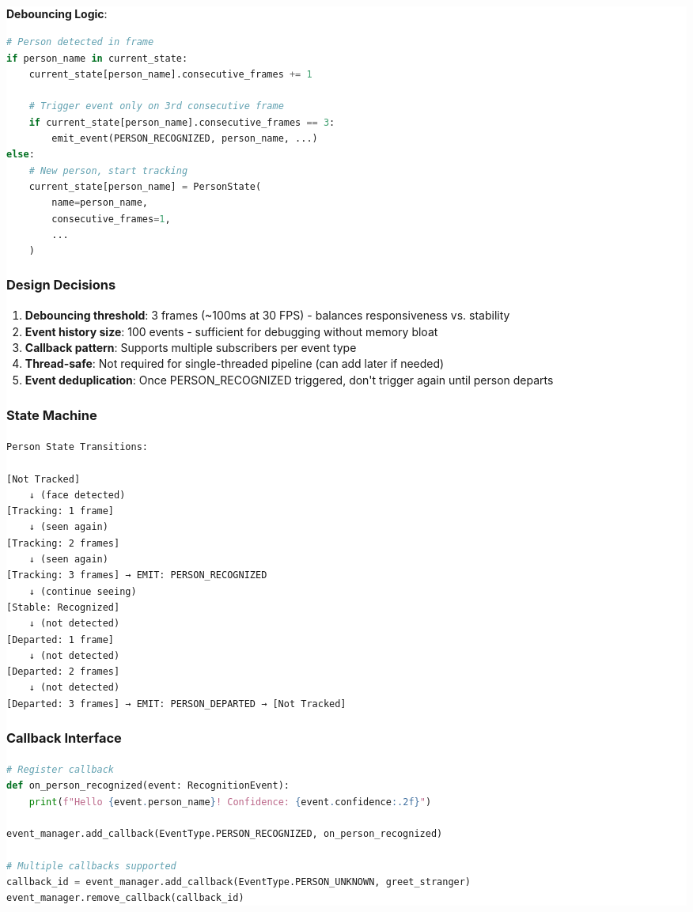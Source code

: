 **Debouncing Logic**:
```python
# Person detected in frame
if person_name in current_state:
    current_state[person_name].consecutive_frames += 1
    
    # Trigger event only on 3rd consecutive frame
    if current_state[person_name].consecutive_frames == 3:
        emit_event(PERSON_RECOGNIZED, person_name, ...)
else:
    # New person, start tracking
    current_state[person_name] = PersonState(
        name=person_name,
        consecutive_frames=1,
        ...
    )
```

### Design Decisions

1. **Debouncing threshold**: 3 frames (~100ms at 30 FPS) - balances responsiveness vs. stability
2. **Event history size**: 100 events - sufficient for debugging without memory bloat
3. **Callback pattern**: Supports multiple subscribers per event type
4. **Thread-safe**: Not required for single-threaded pipeline (can add later if needed)
5. **Event deduplication**: Once PERSON_RECOGNIZED triggered, don't trigger again until person departs

### State Machine

```
Person State Transitions:

[Not Tracked]
    ↓ (face detected)
[Tracking: 1 frame]
    ↓ (seen again)
[Tracking: 2 frames]
    ↓ (seen again)
[Tracking: 3 frames] → EMIT: PERSON_RECOGNIZED
    ↓ (continue seeing)
[Stable: Recognized]
    ↓ (not detected)
[Departed: 1 frame]
    ↓ (not detected)
[Departed: 2 frames]
    ↓ (not detected)  
[Departed: 3 frames] → EMIT: PERSON_DEPARTED → [Not Tracked]
```

### Callback Interface

```python
# Register callback
def on_person_recognized(event: RecognitionEvent):
    print(f"Hello {event.person_name}! Confidence: {event.confidence:.2f}")

event_manager.add_callback(EventType.PERSON_RECOGNIZED, on_person_recognized)

# Multiple callbacks supported
callback_id = event_manager.add_callback(EventType.PERSON_UNKNOWN, greet_stranger)
event_manager.remove_callback(callback_id)
```
